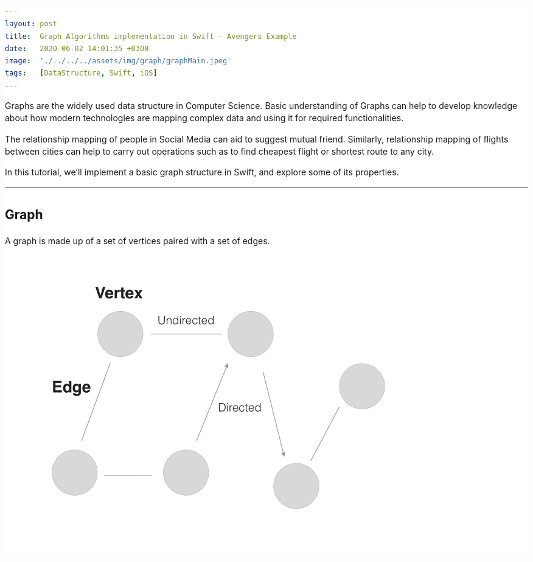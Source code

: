 ```yaml
---
layout: post
title:  Graph Algorithms implementation in Swift - Avengers Example
date:   2020-06-02 14:01:35 +0300
image:  './../../../assets/img/graph/graphMain.jpeg'
tags:   [DataStructure, Swift, iOS]
---
```

Graphs are the widely used data structure in Computer Science. Basic understanding of Graphs can help to develop knowledge about how modern technologies are mapping complex data and using it for required functionalities.

The relationship mapping of people in Social Media can aid to suggest mutual friend. Similarly, relationship mapping of flights between cities can help to carry out operations such as to find cheapest flight or shortest route to any city.

In this tutorial, we’ll implement a basic graph structure in Swift, and explore some of its properties.

---

## Graph

A graph is made up of a set of vertices paired with a set of edges.

![](/assets/img/graph/graph1.png)
